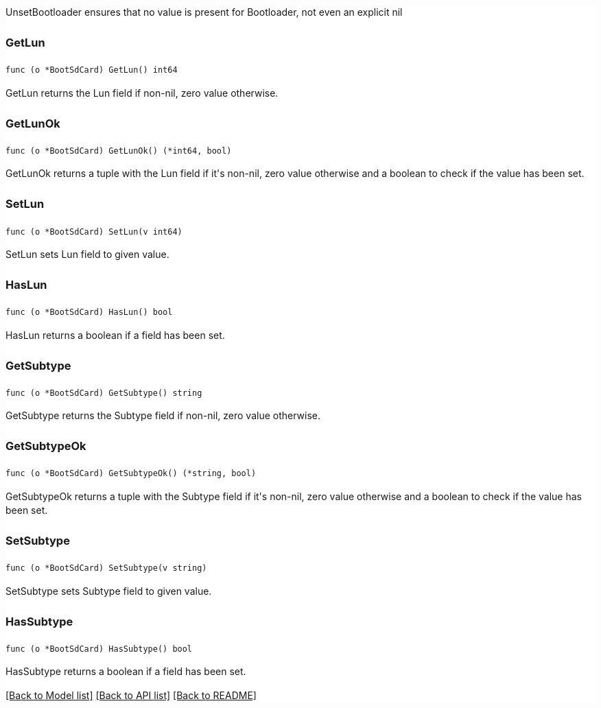 UnsetBootloader ensures that no value is present for Bootloader, not even an explicit nil
### GetLun

`func (o *BootSdCard) GetLun() int64`

GetLun returns the Lun field if non-nil, zero value otherwise.

### GetLunOk

`func (o *BootSdCard) GetLunOk() (*int64, bool)`

GetLunOk returns a tuple with the Lun field if it's non-nil, zero value otherwise
and a boolean to check if the value has been set.

### SetLun

`func (o *BootSdCard) SetLun(v int64)`

SetLun sets Lun field to given value.

### HasLun

`func (o *BootSdCard) HasLun() bool`

HasLun returns a boolean if a field has been set.

### GetSubtype

`func (o *BootSdCard) GetSubtype() string`

GetSubtype returns the Subtype field if non-nil, zero value otherwise.

### GetSubtypeOk

`func (o *BootSdCard) GetSubtypeOk() (*string, bool)`

GetSubtypeOk returns a tuple with the Subtype field if it's non-nil, zero value otherwise
and a boolean to check if the value has been set.

### SetSubtype

`func (o *BootSdCard) SetSubtype(v string)`

SetSubtype sets Subtype field to given value.

### HasSubtype

`func (o *BootSdCard) HasSubtype() bool`

HasSubtype returns a boolean if a field has been set.


[[Back to Model list]](../README.md#documentation-for-models) [[Back to API list]](../README.md#documentation-for-api-endpoints) [[Back to README]](../README.md)


